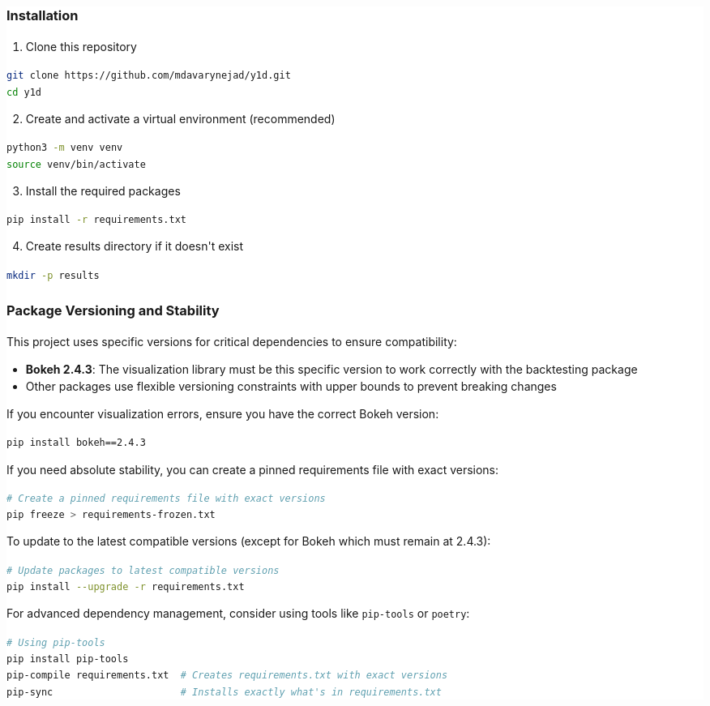 ### Installation

1. Clone this repository
```bash
git clone https://github.com/mdavarynejad/y1d.git
cd y1d
```

2. Create and activate a virtual environment (recommended)
```bash
python3 -m venv venv
source venv/bin/activate
```

3. Install the required packages
```bash
pip install -r requirements.txt
```

4. Create results directory if it doesn't exist
```bash
mkdir -p results
```

### Package Versioning and Stability

This project uses specific versions for critical dependencies to ensure compatibility:

- **Bokeh 2.4.3**: The visualization library must be this specific version to work correctly with the backtesting package
- Other packages use flexible versioning constraints with upper bounds to prevent breaking changes

If you encounter visualization errors, ensure you have the correct Bokeh version:
```bash
pip install bokeh==2.4.3
```

If you need absolute stability, you can create a pinned requirements file with exact versions:

```bash
# Create a pinned requirements file with exact versions
pip freeze > requirements-frozen.txt
```

To update to the latest compatible versions (except for Bokeh which must remain at 2.4.3):

```bash
# Update packages to latest compatible versions
pip install --upgrade -r requirements.txt
```

For advanced dependency management, consider using tools like `pip-tools` or `poetry`:

```bash
# Using pip-tools
pip install pip-tools
pip-compile requirements.txt  # Creates requirements.txt with exact versions
pip-sync                      # Installs exactly what's in requirements.txt
```
